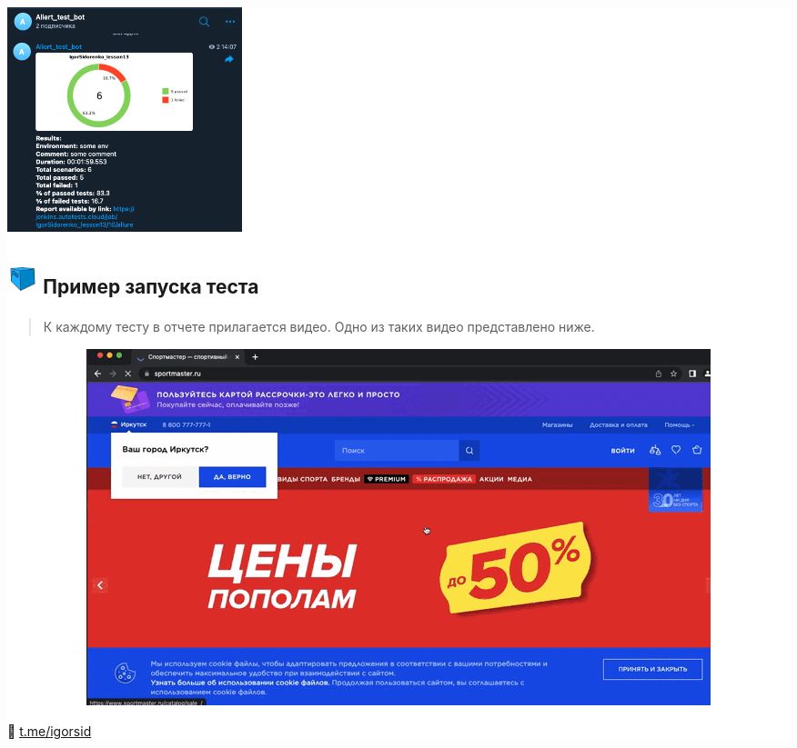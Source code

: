 <img width="30%"  title="Telegram Notifications" src="images/screenshots/telegram_bot.png">
</p>

## <img width="4%" title="Selenoid" src="images/logo/Selenoid.svg"> Пример запуска теста

> К каждому тесту в отчете прилагается видео. Одно из таких видео представлено ниже.
<p align="center">
  <img title="Selenoid Video" src="images/gif/example.gif">
</p>

:blue_heart: <a target="_blank" href="https://t.me/igorsid">t.me/igorsid</a>
